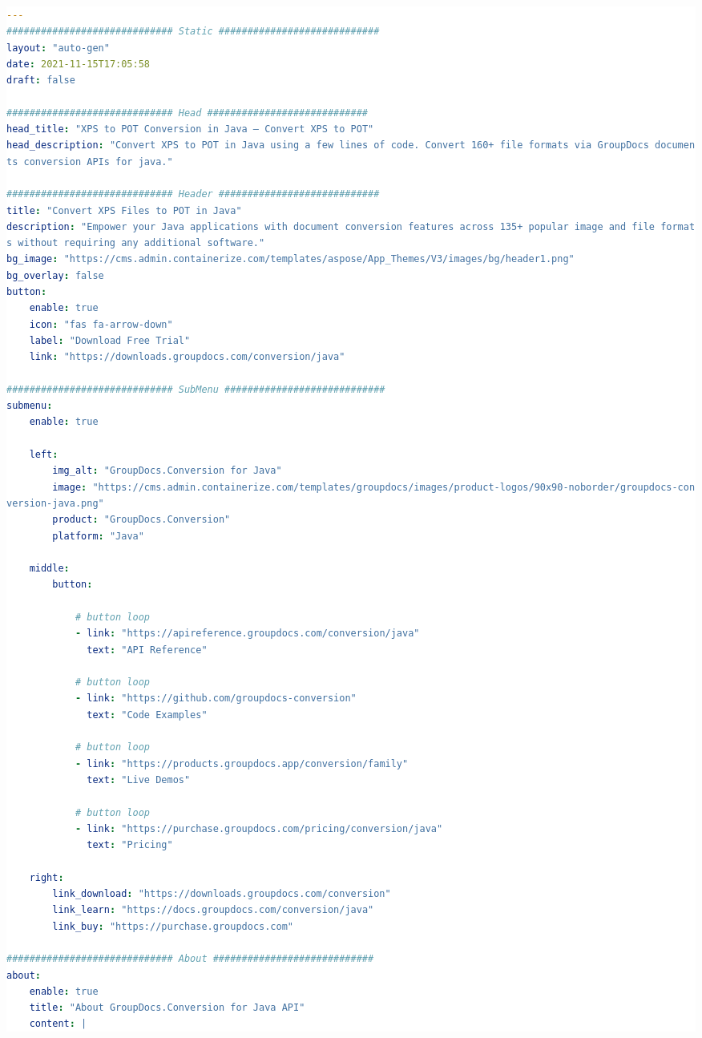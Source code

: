 ```yaml
---
############################# Static ############################
layout: "auto-gen"
date: 2021-11-15T17:05:58
draft: false

############################# Head ############################
head_title: "XPS to POT Conversion in Java – Convert XPS to POT"
head_description: "Convert XPS to POT in Java using a few lines of code. Convert 160+ file formats via GroupDocs documents conversion APIs for java."

############################# Header ############################
title: "Convert XPS Files to POT in Java"
description: "Empower your Java applications with document conversion features across 135+ popular image and file formats without requiring any additional software."
bg_image: "https://cms.admin.containerize.com/templates/aspose/App_Themes/V3/images/bg/header1.png"
bg_overlay: false
button:
    enable: true
    icon: "fas fa-arrow-down"
    label: "Download Free Trial"
    link: "https://downloads.groupdocs.com/conversion/java"

############################# SubMenu ############################
submenu:
    enable: true

    left:
        img_alt: "GroupDocs.Conversion for Java"
        image: "https://cms.admin.containerize.com/templates/groupdocs/images/product-logos/90x90-noborder/groupdocs-conversion-java.png"
        product: "GroupDocs.Conversion"
        platform: "Java"

    middle:
        button:

            # button loop
            - link: "https://apireference.groupdocs.com/conversion/java"
              text: "API Reference"

            # button loop
            - link: "https://github.com/groupdocs-conversion"
              text: "Code Examples"

            # button loop
            - link: "https://products.groupdocs.app/conversion/family"
              text: "Live Demos"

            # button loop
            - link: "https://purchase.groupdocs.com/pricing/conversion/java"
              text: "Pricing"

    right:
        link_download: "https://downloads.groupdocs.com/conversion"
        link_learn: "https://docs.groupdocs.com/conversion/java"
        link_buy: "https://purchase.groupdocs.com"

############################# About ############################
about:
    enable: true
    title: "About GroupDocs.Conversion for Java API"
    content: |
```